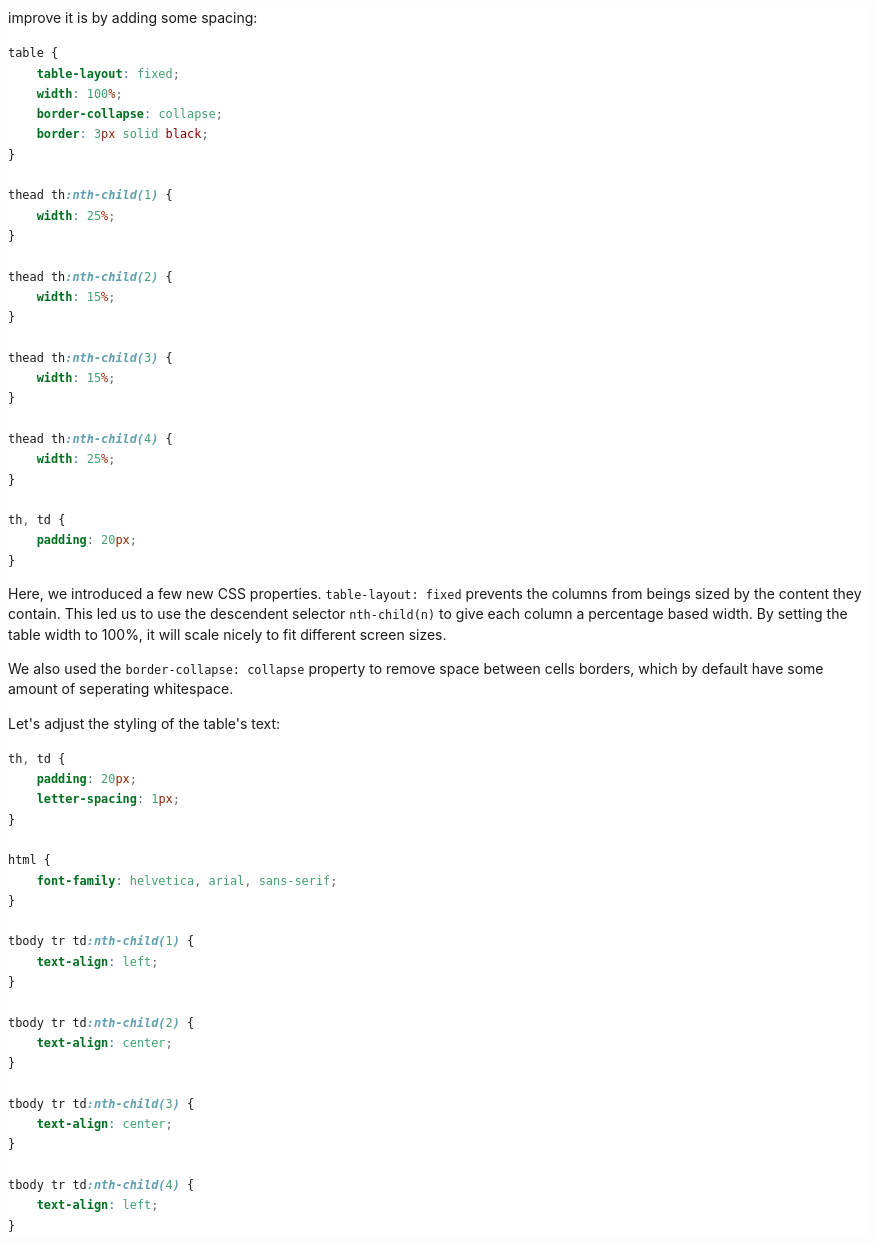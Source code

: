 improve it is by adding some spacing:
```css
table {
    table-layout: fixed;
    width: 100%;
    border-collapse: collapse;
    border: 3px solid black;
}

thead th:nth-child(1) {
    width: 25%;
}

thead th:nth-child(2) {
    width: 15%;
}

thead th:nth-child(3) {
    width: 15%;
}

thead th:nth-child(4) {
    width: 25%;
}

th, td {
    padding: 20px;
}
```
Here, we introduced a few new CSS properties. ```table-layout: fixed``` prevents
the columns from beings sized by the content they contain. This led us to use
the descendent selector ```nth-child(n)``` to give each column a percentage
based width. By setting the table width to 100%, it will scale nicely to fit 
different screen sizes.

We also used the ```border-collapse: collapse``` property to remove space
between cells borders, which by default have some amount of seperating
whitespace.

Let's adjust the styling of the table's text:
```css
th, td {
    padding: 20px;
    letter-spacing: 1px;
}

html {
    font-family: helvetica, arial, sans-serif;
}

tbody tr td:nth-child(1) {
    text-align: left;
}

tbody tr td:nth-child(2) {
    text-align: center;
}

tbody tr td:nth-child(3) {
    text-align: center;
}

tbody tr td:nth-child(4) {
    text-align: left;
}
```